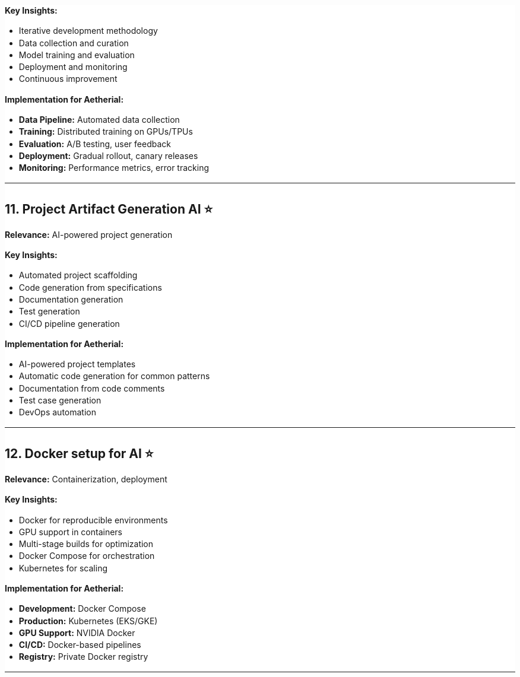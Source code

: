 **Key Insights:**
- Iterative development methodology
- Data collection and curation
- Model training and evaluation
- Deployment and monitoring
- Continuous improvement

**Implementation for Aetherial:**
- **Data Pipeline:** Automated data collection
- **Training:** Distributed training on GPUs/TPUs
- **Evaluation:** A/B testing, user feedback
- **Deployment:** Gradual rollout, canary releases
- **Monitoring:** Performance metrics, error tracking

---

## 11. Project Artifact Generation AI ⭐

**Relevance:** AI-powered project generation

**Key Insights:**
- Automated project scaffolding
- Code generation from specifications
- Documentation generation
- Test generation
- CI/CD pipeline generation

**Implementation for Aetherial:**
- AI-powered project templates
- Automatic code generation for common patterns
- Documentation from code comments
- Test case generation
- DevOps automation

---

## 12. Docker setup for AI ⭐

**Relevance:** Containerization, deployment

**Key Insights:**
- Docker for reproducible environments
- GPU support in containers
- Multi-stage builds for optimization
- Docker Compose for orchestration
- Kubernetes for scaling

**Implementation for Aetherial:**
- **Development:** Docker Compose
- **Production:** Kubernetes (EKS/GKE)
- **GPU Support:** NVIDIA Docker
- **CI/CD:** Docker-based pipelines
- **Registry:** Private Docker registry

---